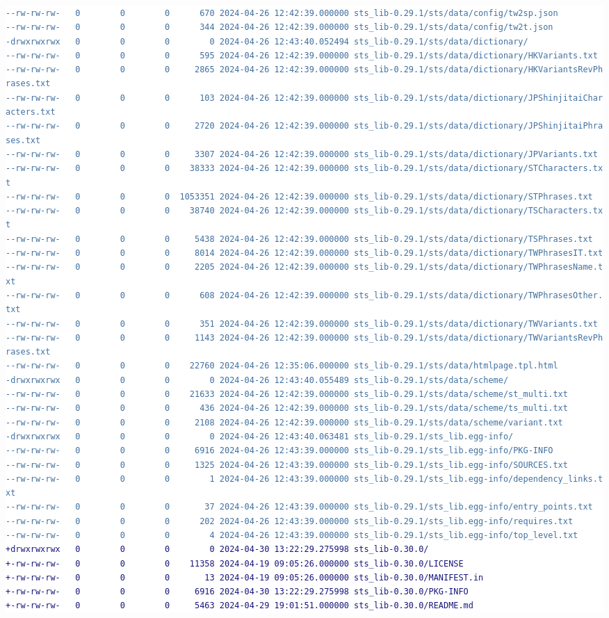 ```diff
--rw-rw-rw-   0        0        0      670 2024-04-26 12:42:39.000000 sts_lib-0.29.1/sts/data/config/tw2sp.json
--rw-rw-rw-   0        0        0      344 2024-04-26 12:42:39.000000 sts_lib-0.29.1/sts/data/config/tw2t.json
-drwxrwxrwx   0        0        0        0 2024-04-26 12:43:40.052494 sts_lib-0.29.1/sts/data/dictionary/
--rw-rw-rw-   0        0        0      595 2024-04-26 12:42:39.000000 sts_lib-0.29.1/sts/data/dictionary/HKVariants.txt
--rw-rw-rw-   0        0        0     2865 2024-04-26 12:42:39.000000 sts_lib-0.29.1/sts/data/dictionary/HKVariantsRevPhrases.txt
--rw-rw-rw-   0        0        0      103 2024-04-26 12:42:39.000000 sts_lib-0.29.1/sts/data/dictionary/JPShinjitaiCharacters.txt
--rw-rw-rw-   0        0        0     2720 2024-04-26 12:42:39.000000 sts_lib-0.29.1/sts/data/dictionary/JPShinjitaiPhrases.txt
--rw-rw-rw-   0        0        0     3307 2024-04-26 12:42:39.000000 sts_lib-0.29.1/sts/data/dictionary/JPVariants.txt
--rw-rw-rw-   0        0        0    38333 2024-04-26 12:42:39.000000 sts_lib-0.29.1/sts/data/dictionary/STCharacters.txt
--rw-rw-rw-   0        0        0  1053351 2024-04-26 12:42:39.000000 sts_lib-0.29.1/sts/data/dictionary/STPhrases.txt
--rw-rw-rw-   0        0        0    38740 2024-04-26 12:42:39.000000 sts_lib-0.29.1/sts/data/dictionary/TSCharacters.txt
--rw-rw-rw-   0        0        0     5438 2024-04-26 12:42:39.000000 sts_lib-0.29.1/sts/data/dictionary/TSPhrases.txt
--rw-rw-rw-   0        0        0     8014 2024-04-26 12:42:39.000000 sts_lib-0.29.1/sts/data/dictionary/TWPhrasesIT.txt
--rw-rw-rw-   0        0        0     2205 2024-04-26 12:42:39.000000 sts_lib-0.29.1/sts/data/dictionary/TWPhrasesName.txt
--rw-rw-rw-   0        0        0      608 2024-04-26 12:42:39.000000 sts_lib-0.29.1/sts/data/dictionary/TWPhrasesOther.txt
--rw-rw-rw-   0        0        0      351 2024-04-26 12:42:39.000000 sts_lib-0.29.1/sts/data/dictionary/TWVariants.txt
--rw-rw-rw-   0        0        0     1143 2024-04-26 12:42:39.000000 sts_lib-0.29.1/sts/data/dictionary/TWVariantsRevPhrases.txt
--rw-rw-rw-   0        0        0    22760 2024-04-26 12:35:06.000000 sts_lib-0.29.1/sts/data/htmlpage.tpl.html
-drwxrwxrwx   0        0        0        0 2024-04-26 12:43:40.055489 sts_lib-0.29.1/sts/data/scheme/
--rw-rw-rw-   0        0        0    21633 2024-04-26 12:42:39.000000 sts_lib-0.29.1/sts/data/scheme/st_multi.txt
--rw-rw-rw-   0        0        0      436 2024-04-26 12:42:39.000000 sts_lib-0.29.1/sts/data/scheme/ts_multi.txt
--rw-rw-rw-   0        0        0     2108 2024-04-26 12:42:39.000000 sts_lib-0.29.1/sts/data/scheme/variant.txt
-drwxrwxrwx   0        0        0        0 2024-04-26 12:43:40.063481 sts_lib-0.29.1/sts_lib.egg-info/
--rw-rw-rw-   0        0        0     6916 2024-04-26 12:43:39.000000 sts_lib-0.29.1/sts_lib.egg-info/PKG-INFO
--rw-rw-rw-   0        0        0     1325 2024-04-26 12:43:39.000000 sts_lib-0.29.1/sts_lib.egg-info/SOURCES.txt
--rw-rw-rw-   0        0        0        1 2024-04-26 12:43:39.000000 sts_lib-0.29.1/sts_lib.egg-info/dependency_links.txt
--rw-rw-rw-   0        0        0       37 2024-04-26 12:43:39.000000 sts_lib-0.29.1/sts_lib.egg-info/entry_points.txt
--rw-rw-rw-   0        0        0      202 2024-04-26 12:43:39.000000 sts_lib-0.29.1/sts_lib.egg-info/requires.txt
--rw-rw-rw-   0        0        0        4 2024-04-26 12:43:39.000000 sts_lib-0.29.1/sts_lib.egg-info/top_level.txt
+drwxrwxrwx   0        0        0        0 2024-04-30 13:22:29.275998 sts_lib-0.30.0/
+-rw-rw-rw-   0        0        0    11358 2024-04-19 09:05:26.000000 sts_lib-0.30.0/LICENSE
+-rw-rw-rw-   0        0        0       13 2024-04-19 09:05:26.000000 sts_lib-0.30.0/MANIFEST.in
+-rw-rw-rw-   0        0        0     6916 2024-04-30 13:22:29.275998 sts_lib-0.30.0/PKG-INFO
+-rw-rw-rw-   0        0        0     5463 2024-04-29 19:01:51.000000 sts_lib-0.30.0/README.md
```